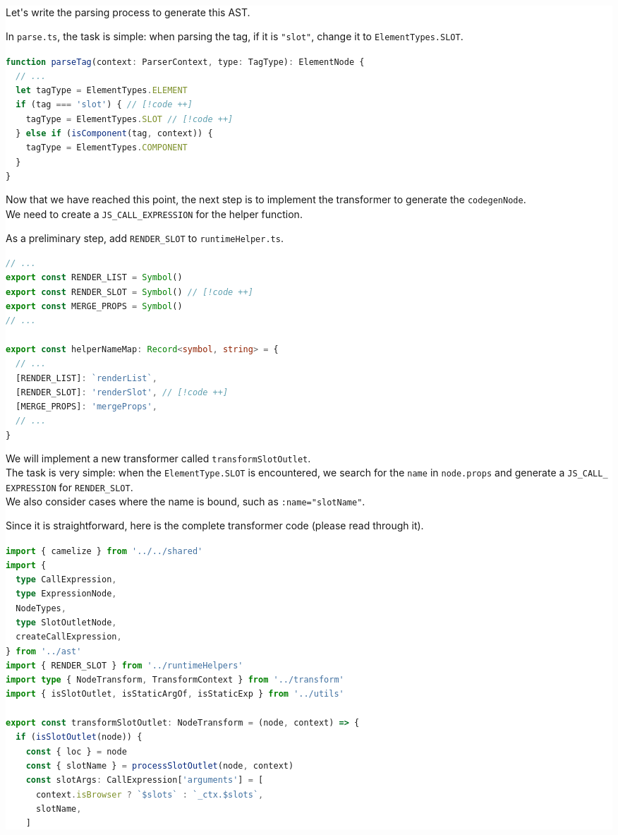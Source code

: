 Let's write the parsing process to generate this AST.

In `parse.ts`, the task is simple: when parsing the tag, if it is `"slot"`, change it to `ElementTypes.SLOT`.

```ts
function parseTag(context: ParserContext, type: TagType): ElementNode {
  // ...
  let tagType = ElementTypes.ELEMENT
  if (tag === 'slot') { // [!code ++]
    tagType = ElementTypes.SLOT // [!code ++]
  } else if (isComponent(tag, context)) {
    tagType = ElementTypes.COMPONENT
  }
}
```

Now that we have reached this point, the next step is to implement the transformer to generate the `codegenNode`.\
We need to create a `JS_CALL_EXPRESSION` for the helper function.

As a preliminary step, add `RENDER_SLOT` to `runtimeHelper.ts`.

```ts
// ...
export const RENDER_LIST = Symbol()
export const RENDER_SLOT = Symbol() // [!code ++]
export const MERGE_PROPS = Symbol()
// ...

export const helperNameMap: Record<symbol, string> = {
  // ...
  [RENDER_LIST]: `renderList`,
  [RENDER_SLOT]: 'renderSlot', // [!code ++]
  [MERGE_PROPS]: 'mergeProps',
  // ...
}
```

We will implement a new transformer called `transformSlotOutlet`.\
The task is very simple: when the `ElementType.SLOT` is encountered, we search for the `name` in `node.props` and generate a `JS_CALL_EXPRESSION` for `RENDER_SLOT`.\
We also consider cases where the name is bound, such as `:name="slotName"`.

Since it is straightforward, here is the complete transformer code (please read through it).

```ts
import { camelize } from '../../shared'
import {
  type CallExpression,
  type ExpressionNode,
  NodeTypes,
  type SlotOutletNode,
  createCallExpression,
} from '../ast'
import { RENDER_SLOT } from '../runtimeHelpers'
import type { NodeTransform, TransformContext } from '../transform'
import { isSlotOutlet, isStaticArgOf, isStaticExp } from '../utils'

export const transformSlotOutlet: NodeTransform = (node, context) => {
  if (isSlotOutlet(node)) {
    const { loc } = node
    const { slotName } = processSlotOutlet(node, context)
    const slotArgs: CallExpression['arguments'] = [
      context.isBrowser ? `$slots` : `_ctx.$slots`,
      slotName,
    ]

```
